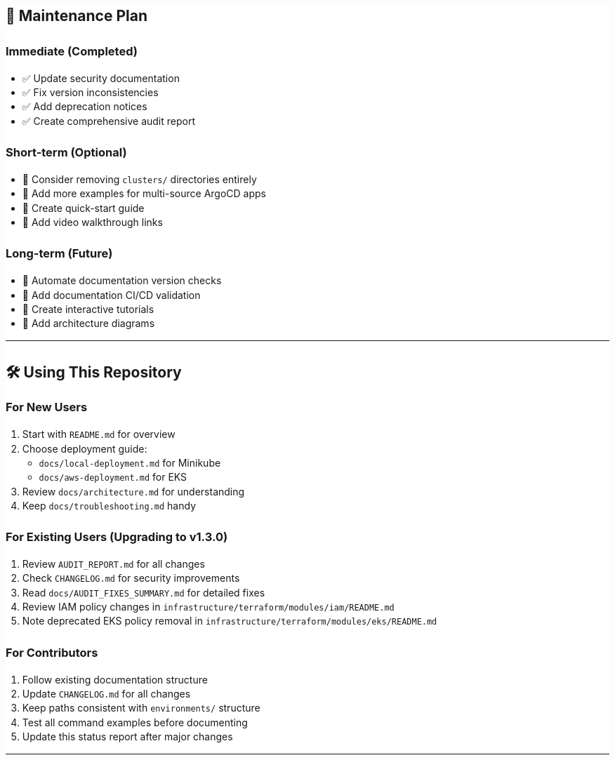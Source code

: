 
## 🔄 Maintenance Plan

### Immediate (Completed)
- ✅ Update security documentation
- ✅ Fix version inconsistencies
- ✅ Add deprecation notices
- ✅ Create comprehensive audit report

### Short-term (Optional)
- 📝 Consider removing `clusters/` directories entirely
- 📝 Add more examples for multi-source ArgoCD apps
- 📝 Create quick-start guide
- 📝 Add video walkthrough links

### Long-term (Future)
- 📝 Automate documentation version checks
- 📝 Add documentation CI/CD validation
- 📝 Create interactive tutorials
- 📝 Add architecture diagrams

---

## 🛠️ Using This Repository

### For New Users
1. Start with `README.md` for overview
2. Choose deployment guide:
   - `docs/local-deployment.md` for Minikube
   - `docs/aws-deployment.md` for EKS
3. Review `docs/architecture.md` for understanding
4. Keep `docs/troubleshooting.md` handy

### For Existing Users (Upgrading to v1.3.0)
1. Review `AUDIT_REPORT.md` for all changes
2. Check `CHANGELOG.md` for security improvements
3. Read `docs/AUDIT_FIXES_SUMMARY.md` for detailed fixes
4. Review IAM policy changes in `infrastructure/terraform/modules/iam/README.md`
5. Note deprecated EKS policy removal in `infrastructure/terraform/modules/eks/README.md`

### For Contributors
1. Follow existing documentation structure
2. Update `CHANGELOG.md` for all changes
3. Keep paths consistent with `environments/` structure
4. Test all command examples before documenting
5. Update this status report after major changes

---
